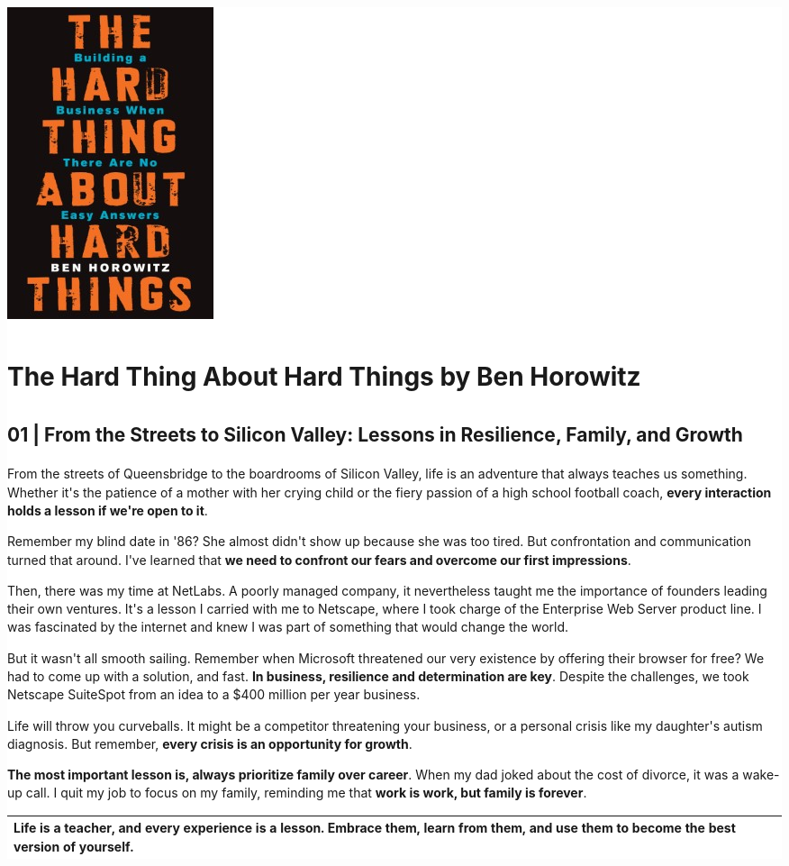 ![The Hard Things About Hard Things Cover](/.covers_225x346/Hard_Thing_About_Hard_Things.jpg)

# The Hard Thing About Hard Things by Ben Horowitz

## 01 | From the Streets to Silicon Valley: Lessons in Resilience, Family, and Growth

From the streets of Queensbridge to the boardrooms of Silicon Valley, life is an adventure that always teaches us something. Whether it's the patience of a mother with her crying child or the fiery passion of a high school football coach, **every interaction holds a lesson if we're open to it**. 

Remember my blind date in '86? She almost didn't show up because she was too tired. But confrontation and communication turned that around. I've learned that **we need to confront our fears and overcome our first impressions**. 

Then, there was my time at NetLabs. A poorly managed company, it nevertheless taught me the importance of founders leading their own ventures. It's a lesson I carried with me to Netscape, where I took charge of the Enterprise Web Server product line. I was fascinated by the internet and knew I was part of something that would change the world. 

But it wasn't all smooth sailing. Remember when Microsoft threatened our very existence by offering their browser for free? We had to come up with a solution, and fast. **In business, resilience and determination are key**. Despite the challenges, we took Netscape SuiteSpot from an idea to a $400 million per year business. 

Life will throw you curveballs. It might be a competitor threatening your business, or a personal crisis like my daughter's autism diagnosis. But remember, **every crisis is an opportunity for growth**. 

**The most important lesson is, always prioritize family over career**. When my dad joked about the cost of divorce, it was a wake-up call. I quit my job to focus on my family, reminding me that **work is work, but family is forever**.

|**Life is a teacher, and every experience is a lesson. Embrace them, learn from them, and use them to become the best version of yourself.**|
| :---------- |
